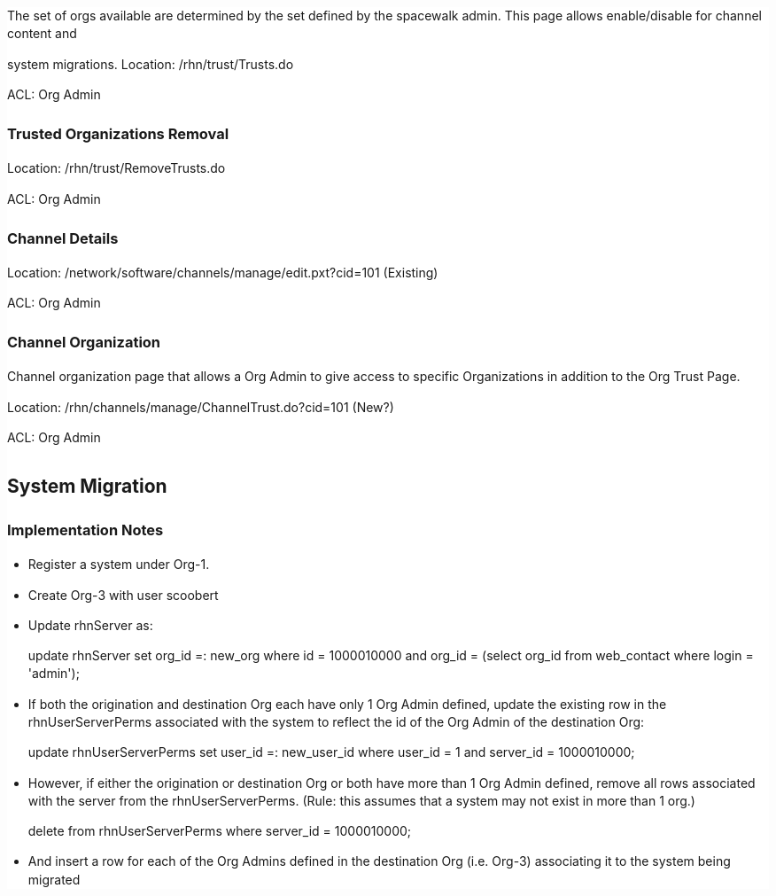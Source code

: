 The set of orgs available are determined by the set defined by the spacewalk admin. This page allows enable/disable for channel content and 

system migrations.
Location: /rhn/trust/Trusts.do

ACL: Org Admin
### Trusted Organizations Removal

Location: /rhn/trust/RemoveTrusts.do


ACL: Org Admin
### Channel Details

Location: /network/software/channels/manage/edit.pxt?cid=101 (Existing)


ACL: Org Admin
### Channel Organization

Channel organization page that allows a Org Admin to give access to specific Organizations in addition to the Org Trust Page. 


Location: /rhn/channels/manage/ChannelTrust.do?cid=101 (New?)

ACL: Org Admin
## System Migration

### Implementation Notes




 * Register a system under Org-1. 
 * Create Org-3 with user scoobert
 * Update rhnServer as:

    update rhnServer set org_id =: new_org where id = 1000010000 
         and org_id = (select org_id from web_contact where login = 'admin');

 * If both the origination and destination Org each have only 1 Org Admin defined, update the existing row in the rhnUserServerPerms associated with the system to reflect the id of the Org Admin of the destination Org:

     update rhnUserServerPerms 
         set user_id =: new_user_id where user_id = 1
         and server_id = 1000010000;   
 * However, if either the origination or destination Org or both have more than 1 Org Admin defined, remove all rows associated with the server from the rhnUserServerPerms. (Rule: this assumes that a system may not exist in more than 1 org.)

    delete from rhnUserServerPerms where server_id = 1000010000;
 * And insert a row for each of the Org Admins defined in the destination Org (i.e. Org-3) associating it to the system being migrated 
